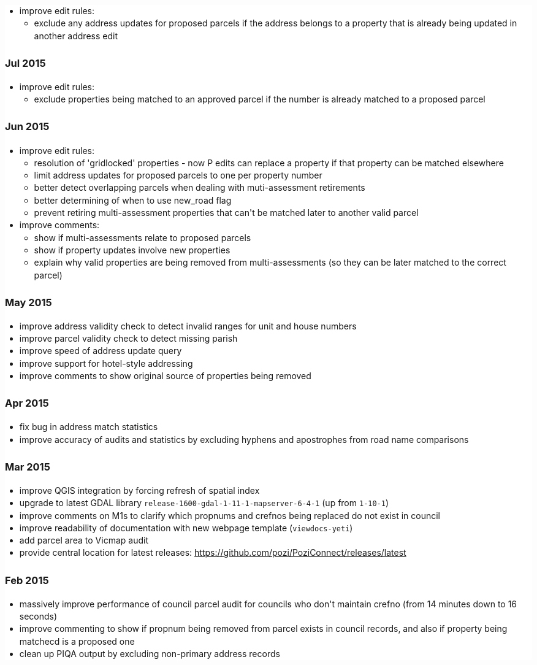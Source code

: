 * improve edit rules:
  * exclude any address updates for proposed parcels if the address belongs to a property that is already being updated in another address edit

### Jul 2015

* improve edit rules:
  * exclude properties being matched to an approved parcel if the number is already matched to a proposed parcel

### Jun 2015

* improve edit rules:
  * resolution of 'gridlocked' properties - now P edits can replace a property if that property can be matched elsewhere
  * limit address updates for proposed parcels to one per property number
  * better detect overlapping parcels when dealing with muti-assessment retirements
  * better determining of when to use new_road flag
  * prevent retiring multi-assessment properties that can't be matched later to another valid parcel
* improve comments:
  * show if multi-assessments relate to proposed parcels
  * show if property updates involve new properties
  * explain why valid properties are being removed from multi-assessments (so they can be later matched to the correct parcel)

### May 2015

* improve address validity check to detect invalid ranges for unit and house numbers
* improve parcel validity check to detect missing parish
* improve speed of address update query
* improve support for hotel-style addressing
* improve comments to show original source of properties being removed

### Apr 2015

* fix bug in address match statistics
* improve accuracy of audits and statistics by excluding hyphens and apostrophes from road name comparisons

### Mar 2015

* improve QGIS integration by forcing refresh of spatial index
* upgrade to latest GDAL library `release-1600-gdal-1-11-1-mapserver-6-4-1` (up from `1-10-1`)
* improve comments on M1s to clarify which propnums and crefnos being replaced do not exist in council
* improve readability of documentation with new webpage template (`viewdocs-yeti`)
* add parcel area to Vicmap audit
* provide central location for latest releases: https://github.com/pozi/PoziConnect/releases/latest

### Feb 2015

* massively improve performance of council parcel audit for councils who don't maintain crefno (from 14 minutes down to 16 seconds)
* improve commenting to show if propnum being removed from parcel exists in council records, and also if property being matchecd is a proposed one
* clean up PIQA output by excluding non-primary address records
